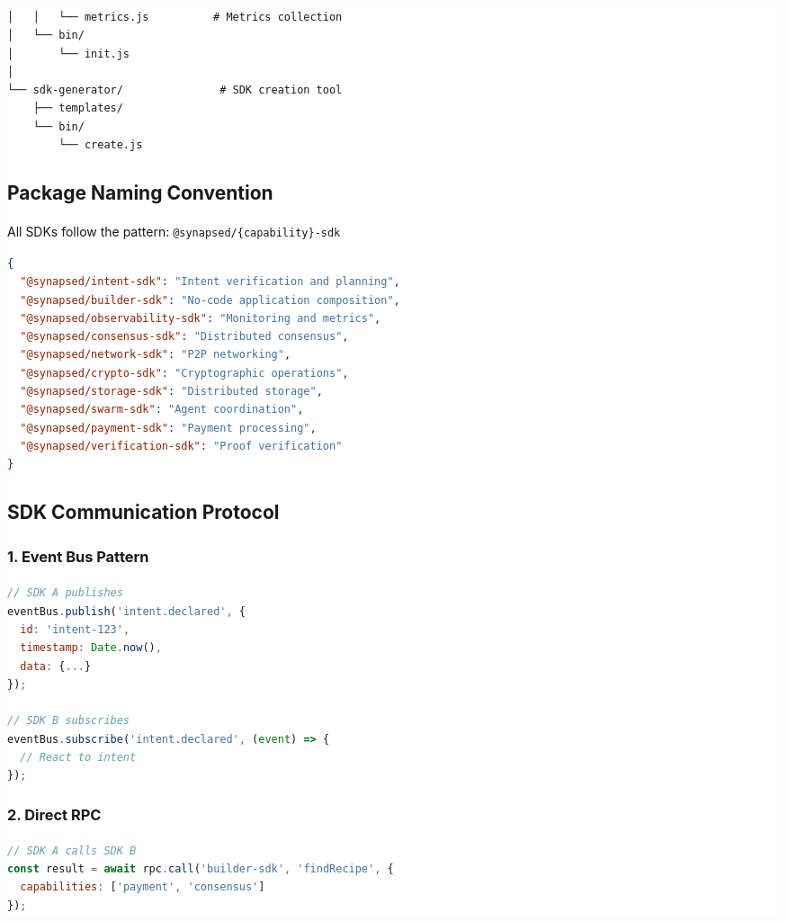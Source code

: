 ```
│   │   └── metrics.js          # Metrics collection
│   └── bin/
│       └── init.js
│
└── sdk-generator/               # SDK creation tool
    ├── templates/
    └── bin/
        └── create.js
```

## Package Naming Convention

All SDKs follow the pattern: `@synapsed/{capability}-sdk`

```json
{
  "@synapsed/intent-sdk": "Intent verification and planning",
  "@synapsed/builder-sdk": "No-code application composition",
  "@synapsed/observability-sdk": "Monitoring and metrics",
  "@synapsed/consensus-sdk": "Distributed consensus",
  "@synapsed/network-sdk": "P2P networking",
  "@synapsed/crypto-sdk": "Cryptographic operations",
  "@synapsed/storage-sdk": "Distributed storage",
  "@synapsed/swarm-sdk": "Agent coordination",
  "@synapsed/payment-sdk": "Payment processing",
  "@synapsed/verification-sdk": "Proof verification"
}
```

## SDK Communication Protocol

### 1. Event Bus Pattern
```javascript
// SDK A publishes
eventBus.publish('intent.declared', {
  id: 'intent-123',
  timestamp: Date.now(),
  data: {...}
});

// SDK B subscribes
eventBus.subscribe('intent.declared', (event) => {
  // React to intent
});
```

### 2. Direct RPC
```javascript
// SDK A calls SDK B
const result = await rpc.call('builder-sdk', 'findRecipe', {
  capabilities: ['payment', 'consensus']
});
```
